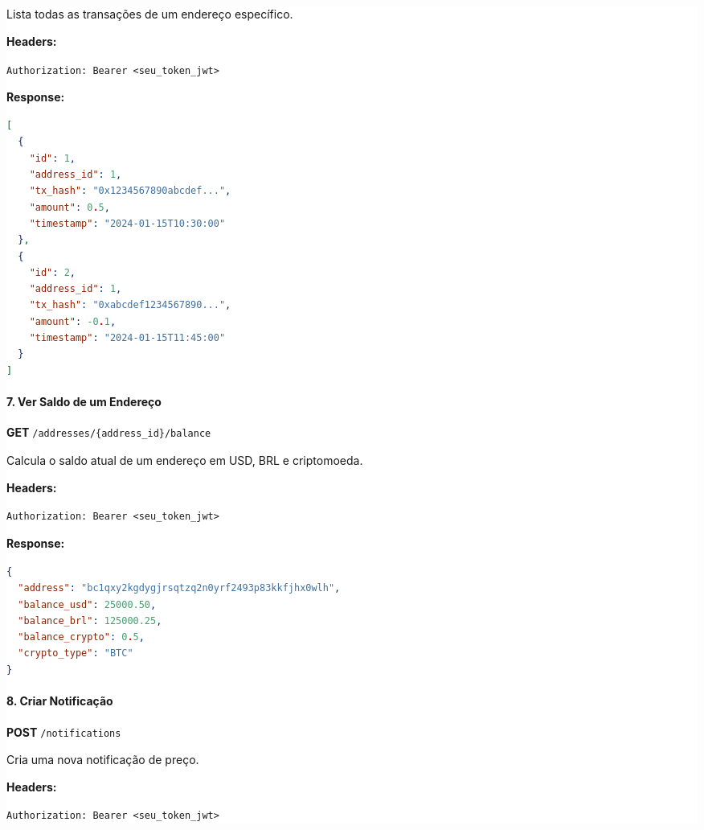 Lista todas as transações de um endereço específico.

**Headers:**
```
Authorization: Bearer <seu_token_jwt>
```

**Response:**
```json
[
  {
    "id": 1,
    "address_id": 1,
    "tx_hash": "0x1234567890abcdef...",
    "amount": 0.5,
    "timestamp": "2024-01-15T10:30:00"
  },
  {
    "id": 2,
    "address_id": 1,
    "tx_hash": "0xabcdef1234567890...",
    "amount": -0.1,
    "timestamp": "2024-01-15T11:45:00"
  }
]
```

#### 7. Ver Saldo de um Endereço
**GET** `/addresses/{address_id}/balance`

Calcula o saldo atual de um endereço em USD, BRL e criptomoeda.

**Headers:**
```
Authorization: Bearer <seu_token_jwt>
```

**Response:**
```json
{
  "address": "bc1qxy2kgdygjrsqtzq2n0yrf2493p83kkfjhx0wlh",
  "balance_usd": 25000.50,
  "balance_brl": 125000.25,
  "balance_crypto": 0.5,
  "crypto_type": "BTC"
}
```

#### 8. Criar Notificação
**POST** `/notifications`

Cria uma nova notificação de preço.

**Headers:**
```
Authorization: Bearer <seu_token_jwt>
```

